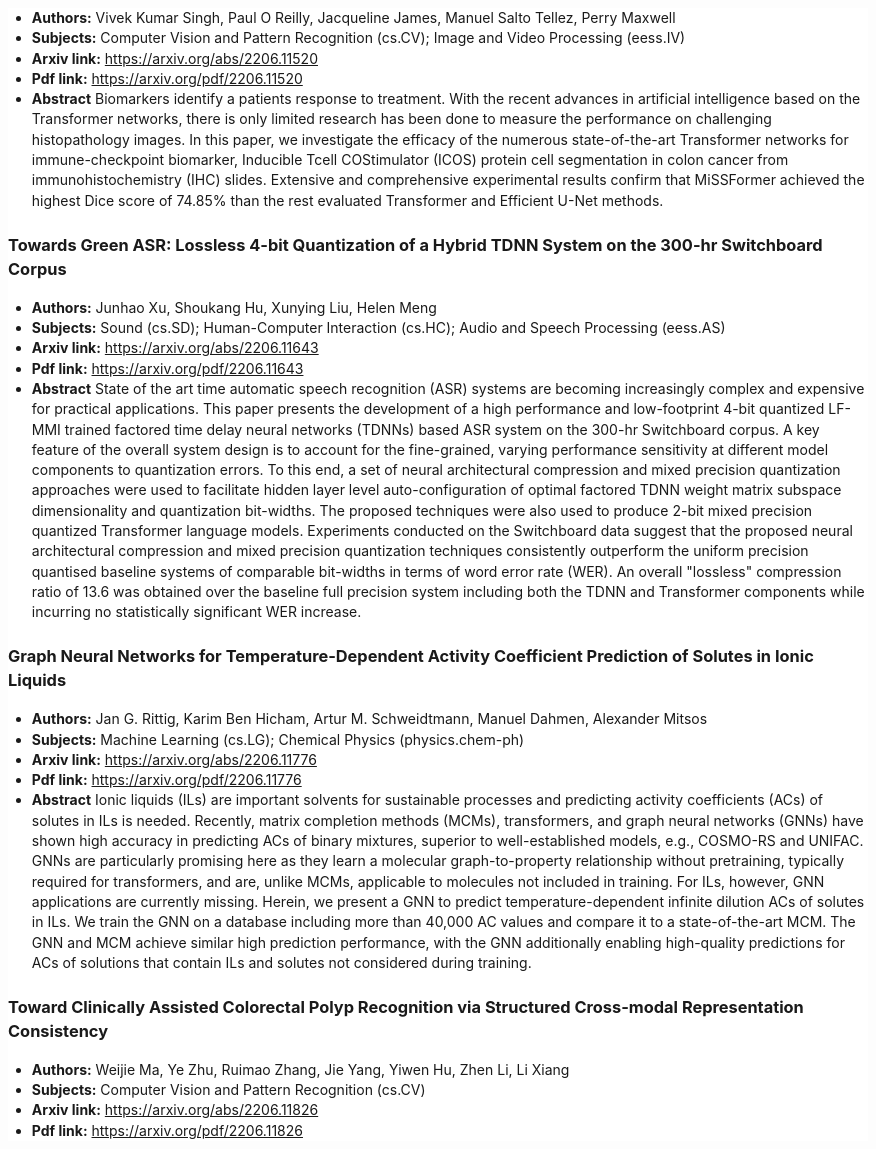  - **Authors:** Vivek Kumar Singh, Paul O Reilly, Jacqueline James, Manuel Salto Tellez, Perry Maxwell
 - **Subjects:** Computer Vision and Pattern Recognition (cs.CV); Image and Video Processing (eess.IV)
 - **Arxiv link:** https://arxiv.org/abs/2206.11520
 - **Pdf link:** https://arxiv.org/pdf/2206.11520
 - **Abstract**
 Biomarkers identify a patients response to treatment. With the recent advances in artificial intelligence based on the Transformer networks, there is only limited research has been done to measure the performance on challenging histopathology images. In this paper, we investigate the efficacy of the numerous state-of-the-art Transformer networks for immune-checkpoint biomarker, Inducible Tcell COStimulator (ICOS) protein cell segmentation in colon cancer from immunohistochemistry (IHC) slides. Extensive and comprehensive experimental results confirm that MiSSFormer achieved the highest Dice score of 74.85% than the rest evaluated Transformer and Efficient U-Net methods.
### Towards Green ASR: Lossless 4-bit Quantization of a Hybrid TDNN System  on the 300-hr Switchboard Corpus
 - **Authors:** Junhao Xu, Shoukang Hu, Xunying Liu, Helen Meng
 - **Subjects:** Sound (cs.SD); Human-Computer Interaction (cs.HC); Audio and Speech Processing (eess.AS)
 - **Arxiv link:** https://arxiv.org/abs/2206.11643
 - **Pdf link:** https://arxiv.org/pdf/2206.11643
 - **Abstract**
 State of the art time automatic speech recognition (ASR) systems are becoming increasingly complex and expensive for practical applications. This paper presents the development of a high performance and low-footprint 4-bit quantized LF-MMI trained factored time delay neural networks (TDNNs) based ASR system on the 300-hr Switchboard corpus. A key feature of the overall system design is to account for the fine-grained, varying performance sensitivity at different model components to quantization errors. To this end, a set of neural architectural compression and mixed precision quantization approaches were used to facilitate hidden layer level auto-configuration of optimal factored TDNN weight matrix subspace dimensionality and quantization bit-widths. The proposed techniques were also used to produce 2-bit mixed precision quantized Transformer language models. Experiments conducted on the Switchboard data suggest that the proposed neural architectural compression and mixed precision quantization techniques consistently outperform the uniform precision quantised baseline systems of comparable bit-widths in terms of word error rate (WER). An overall "lossless" compression ratio of 13.6 was obtained over the baseline full precision system including both the TDNN and Transformer components while incurring no statistically significant WER increase.
### Graph Neural Networks for Temperature-Dependent Activity Coefficient  Prediction of Solutes in Ionic Liquids
 - **Authors:** Jan G. Rittig, Karim Ben Hicham, Artur M. Schweidtmann, Manuel Dahmen, Alexander Mitsos
 - **Subjects:** Machine Learning (cs.LG); Chemical Physics (physics.chem-ph)
 - **Arxiv link:** https://arxiv.org/abs/2206.11776
 - **Pdf link:** https://arxiv.org/pdf/2206.11776
 - **Abstract**
 Ionic liquids (ILs) are important solvents for sustainable processes and predicting activity coefficients (ACs) of solutes in ILs is needed. Recently, matrix completion methods (MCMs), transformers, and graph neural networks (GNNs) have shown high accuracy in predicting ACs of binary mixtures, superior to well-established models, e.g., COSMO-RS and UNIFAC. GNNs are particularly promising here as they learn a molecular graph-to-property relationship without pretraining, typically required for transformers, and are, unlike MCMs, applicable to molecules not included in training. For ILs, however, GNN applications are currently missing. Herein, we present a GNN to predict temperature-dependent infinite dilution ACs of solutes in ILs. We train the GNN on a database including more than 40,000 AC values and compare it to a state-of-the-art MCM. The GNN and MCM achieve similar high prediction performance, with the GNN additionally enabling high-quality predictions for ACs of solutions that contain ILs and solutes not considered during training.
### Toward Clinically Assisted Colorectal Polyp Recognition via Structured  Cross-modal Representation Consistency
 - **Authors:** Weijie Ma, Ye Zhu, Ruimao Zhang, Jie Yang, Yiwen Hu, Zhen Li, Li Xiang
 - **Subjects:** Computer Vision and Pattern Recognition (cs.CV)
 - **Arxiv link:** https://arxiv.org/abs/2206.11826
 - **Pdf link:** https://arxiv.org/pdf/2206.11826